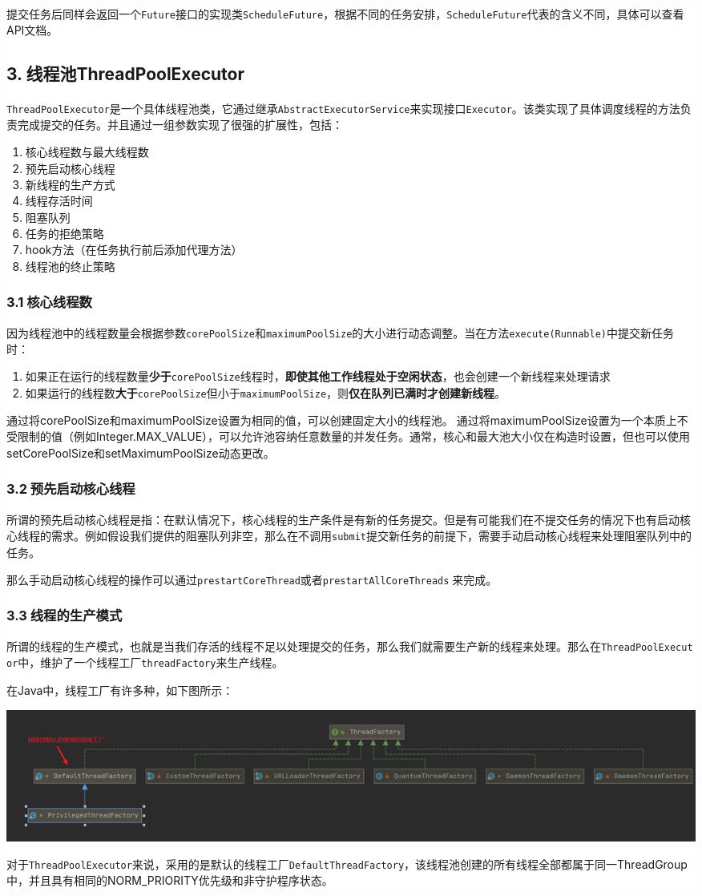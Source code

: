 提交任务后同样会返回一个`Future`接口的实现类`ScheduleFuture`，根据不同的任务安排，`ScheduleFuture`代表的含义不同，具体可以查看API文档。

## 3. 线程池ThreadPoolExecutor

`ThreadPoolExecutor`是一个具体线程池类，它通过继承`AbstractExecutorService`来实现接口`Executor`。该类实现了具体调度线程的方法负责完成提交的任务。并且通过一组参数实现了很强的扩展性，包括：

1. 核心线程数与最大线程数
2. 预先启动核心线程
3. 新线程的生产方式
4. 线程存活时间
5. 阻塞队列
6. 任务的拒绝策略
7. hook方法（在任务执行前后添加代理方法）
8. 线程池的终止策略

### 3.1 核心线程数

因为线程池中的线程数量会根据参数`corePoolSize`和`maximumPoolSize`的大小进行动态调整。当在方法`execute(Runnable)`中提交新任务时：

1. 如果正在运行的线程数量**少于**`corePoolSize`线程时，**即使其他工作线程处于空闲状态**，也会创建一个新线程来处理请求
2. 如果运行的线程数**大于**`corePoolSize`但小于`maximumPoolSize`，则**仅在队列已满时才创建新线程**。

通过将corePoolSize和maximumPoolSize设置为相同的值，可以创建固定大小的线程池。 通过将maximumPoolSize设置为一个本质上不受限制的值（例如Integer.MAX_VALUE），可以允许池容纳任意数量的并发任务。通常，核心和最大池大小仅在构造时设置，但也可以使用setCorePoolSize和setMaximumPoolSize动态更改。

### 3.2 预先启动核心线程

所谓的预先启动核心线程是指：在默认情况下，核心线程的生产条件是有新的任务提交。但是有可能我们在不提交任务的情况下也有启动核心线程的需求。例如假设我们提供的阻塞队列非空，那么在不调用`submit`提交新任务的前提下，需要手动启动核心线程来处理阻塞队列中的任务。

那么手动启动核心线程的操作可以通过`prestartCoreThread`或者`prestartAllCoreThreads`
来完成。

### 3.3 线程的生产模式

所谓的线程的生产模式，也就是当我们存活的线程不足以处理提交的任务，那么我们就需要生产新的线程来处理。那么在`ThreadPoolExecutor`中，维护了一个线程工厂`threadFactory`来生产线程。

在Java中，线程工厂有许多种，如下图所示：

![ThreadFactory](images/ThreadFactory.png)

对于`ThreadPoolExecutor`来说，采用的是默认的线程工厂`DefaultThreadFactory`，该线程池创建的所有线程全部都属于同一ThreadGroup中，并且具有相同的NORM_PRIORITY优先级和非守护程序状态。

